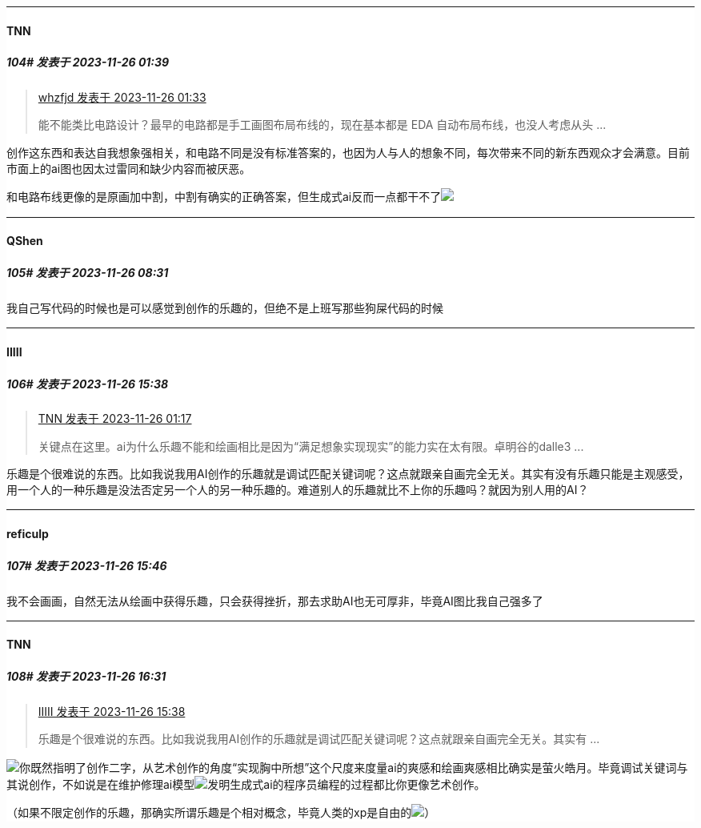 *****

####  TNN  
##### 104#       发表于 2023-11-26 01:39

<blockquote><a href="httphttps://bbs.saraba1st.com/2b/forum.php?mod=redirect&amp;goto=findpost&amp;pid=63140079&amp;ptid=2161490" target="_blank">whzfjd 发表于 2023-11-26 01:33</a>

能不能类比电路设计？最早的电路都是手工画图布局布线的，现在基本都是 EDA 自动布局布线，也没人考虑从头 ...</blockquote>
创作这东西和表达自我想象强相关，和电路不同是没有标准答案的，也因为人与人的想象不同，每次带来不同的新东西观众才会满意。目前市面上的ai图也因太过雷同和缺少内容而被厌恶。

和电路布线更像的是原画加中割，中割有确实的正确答案，但生成式ai反而一点都干不了<img src="https://static.saraba1st.com/image/smiley/face2017/068.png" referrerpolicy="no-referrer">


*****

####  QShen  
##### 105#       发表于 2023-11-26 08:31

我自己写代码的时候也是可以感觉到创作的乐趣的，但绝不是上班写那些狗屎代码的时候


*****

####  IIIII  
##### 106#       发表于 2023-11-26 15:38

<blockquote><a href="httphttps://bbs.saraba1st.com/2b/forum.php?mod=redirect&amp;goto=findpost&amp;pid=63140037&amp;ptid=2161490" target="_blank">TNN 发表于 2023-11-26 01:17</a>

关键点在这里。ai为什么乐趣不能和绘画相比是因为“满足想象实现现实”的能力实在太有限。卓明谷的dalle3 ...</blockquote>
乐趣是个很难说的东西。比如我说我用AI创作的乐趣就是调试匹配关键词呢？这点就跟亲自画完全无关。其实有没有乐趣只能是主观感受，用一个人的一种乐趣是没法否定另一个人的另一种乐趣的。难道别人的乐趣就比不上你的乐趣吗？就因为别人用的AI？


*****

####  reficulp  
##### 107#       发表于 2023-11-26 15:46

我不会画画，自然无法从绘画中获得乐趣，只会获得挫折，那去求助AI也无可厚非，毕竟AI图比我自己强多了


*****

####  TNN  
##### 108#       发表于 2023-11-26 16:31

<blockquote><a href="httphttps://bbs.saraba1st.com/2b/forum.php?mod=redirect&amp;goto=findpost&amp;pid=63143023&amp;ptid=2161490" target="_blank">IIIII 发表于 2023-11-26 15:38</a>

乐趣是个很难说的东西。比如我说我用AI创作的乐趣就是调试匹配关键词呢？这点就跟亲自画完全无关。其实有 ...</blockquote>
<img src="https://static.saraba1st.com/image/smiley/face2017/009.gif" referrerpolicy="no-referrer">你既然指明了创作二字，从艺术创作的角度“实现胸中所想”这个尺度来度量ai的爽感和绘画爽感相比确实是萤火皓月。毕竟调试关键词与其说创作，不如说是在维护修理ai模型<img src="https://static.saraba1st.com/image/smiley/face2017/037.png" referrerpolicy="no-referrer">发明生成式ai的程序员编程的过程都比你更像艺术创作。

（如果不限定创作的乐趣，那确实所谓乐趣是个相对概念，毕竟人类的xp是自由的<img src="https://static.saraba1st.com/image/smiley/face2017/067.png" referrerpolicy="no-referrer">）
